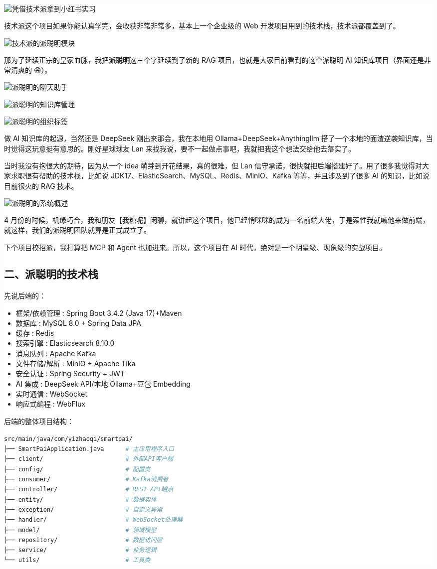 ![凭借技术派拿到小红书实习](https://cdn.tobebetterjavaer.com/paicoding/4e881a6ffb241b18fc0a1c34c14851ca.png)

技术派这个项目如果你能认真学完，会收获非常非常多，基本上一个企业级的 Web 开发项目用到的技术栈，技术派都覆盖到了。

![技术派的派聪明模块](https://cdn.tobebetterjavaer.com/paicoding/f661e0f448fd20532840b062f1019662.png)

那为了延续正宗的皇家血脉，我把**派聪明**这三个字延续到了新的 RAG 项目，也就是大家目前看到的这个派聪明 AI 知识库项目（界面还是非常清爽的 😄）。

![派聪明的聊天助手](https://cdn.tobebetterjavaer.com/paicoding/7e4d40bd09296ac248a1ff7d7296e51d.png)

![派聪明的知识库管理](https://cdn.tobebetterjavaer.com/paicoding/9e5f8f5b692c9873151fed631bcefa45.png)

![派聪明的组织标签](https://cdn.tobebetterjavaer.com/paicoding/dbaa6d1930cff66341c9f0f0e2c42459.png)

做 AI 知识库的起源，当然还是 DeepSeek 刚出来那会，我在本地用 Ollama+DeepSeek+Anythingllm 搭了一个本地的面渣逆袭知识库，当时觉得这玩意挺有意思的。刚好星球球友 Lan 来找我说，要不一起做点事吧，我就把我这个想法交给他去落实了。

当时我没有抱很大的期待，因为从一个 idea 萌芽到开花结果，真的很难，但 Lan 信守承诺，很快就把后端搭建好了。用了很多我觉得对大家求职很有帮助的技术栈，比如说 JDK17、ElasticSearch、MySQL、Redis、MinIO、Kafka 等等，并且涉及到了很多 AI 的知识，比如说目前很火的 RAG 技术。

![派聪明的系统概述](https://cdn.tobebetterjavaer.com/stutymore/README-20250730102655.png)

4 月份的时候，机缘巧合，我和朋友【我糖呢】闲聊，就讲起这个项目，他已经悄咪咪的成为一名前端大佬，于是索性我就喊他来做前端，就这样，我们的派聪明团队就算是正式成立了。

下个项目校招派，我打算把 MCP 和 Agent 也加进来。所以，这个项目在 AI 时代，绝对是一个明星级、现象级的实战项目。

## 二、派聪明的技术栈

先说后端的：

- 框架/依赖管理 : Spring Boot 3.4.2 (Java 17)+Maven
- 数据库 : MySQL 8.0 + Spring Data JPA
- 缓存 : Redis
- 搜索引擎 : Elasticsearch 8.10.0
- 消息队列 : Apache Kafka
- 文件存储/解析 : MinIO + Apache Tika
- 安全认证 : Spring Security + JWT
- AI 集成 : DeepSeek API/本地 Ollama+豆包 Embedding
- 实时通信 : WebSocket
- 响应式编程 : WebFlux

后端的整体项目结构：

```bash
src/main/java/com/yizhaoqi/smartpai/
├── SmartPaiApplication.java      # 主应用程序入口
├── client/                       # 外部API客户端
├── config/                       # 配置类
├── consumer/                     # Kafka消费者
├── controller/                   # REST API端点
├── entity/                       # 数据实体
├── exception/                    # 自定义异常
├── handler/                      # WebSocket处理器
├── model/                        # 领域模型
├── repository/                   # 数据访问层
├── service/                      # 业务逻辑
└── utils/                        # 工具类
```
